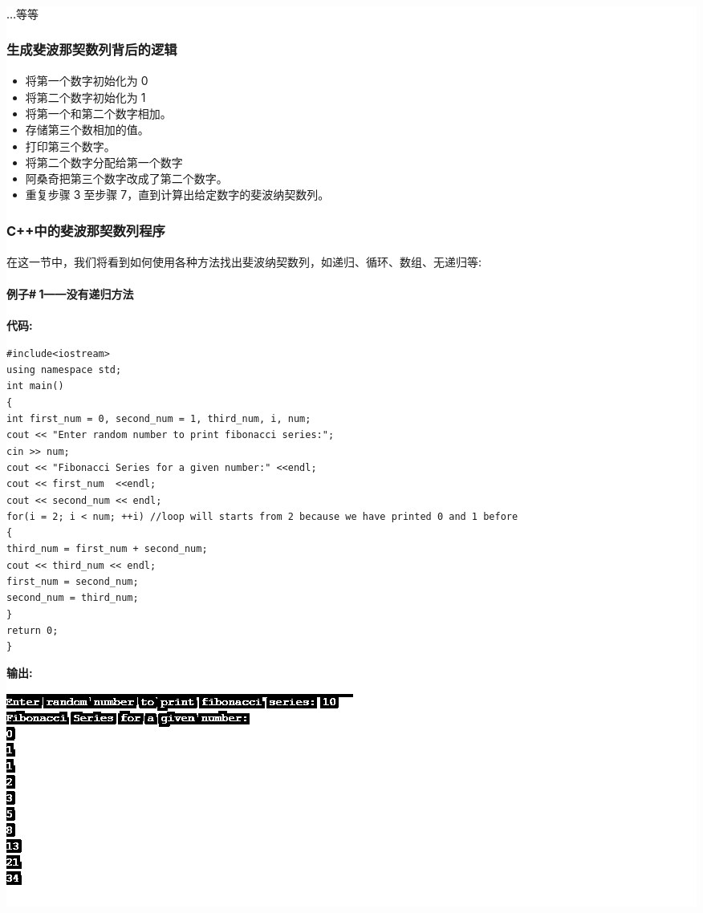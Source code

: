 …等等

### 生成斐波那契数列背后的逻辑

*   将第一个数字初始化为 0
*   将第二个数字初始化为 1
*   将第一个和第二个数字相加。
*   存储第三个数相加的值。
*   打印第三个数字。
*   将第二个数字分配给第一个数字
*   阿桑奇把第三个数字改成了第二个数字。
*   重复步骤 3 至步骤 7，直到计算出给定数字的斐波纳契数列。

### C++中的斐波那契数列程序

在这一节中，我们将看到如何使用各种方法找出斐波纳契数列，如递归、循环、数组、无递归等:

#### 例子# 1——没有递归方法

**代码:**

```
#include<iostream>
using namespace std;
int main()
{
int first_num = 0, second_num = 1, third_num, i, num;
cout << "Enter random number to print fibonacci series:";
cin >> num;
cout << "Fibonacci Series for a given number:" <<endl;
cout << first_num  <<endl;
cout << second_num << endl;
for(i = 2; i < num; ++i) //loop will starts from 2 because we have printed 0 and 1 before
{
third_num = first_num + second_num;
cout << third_num << endl;
first_num = second_num;
second_num = third_num;
}
return 0;
}
```

**输出:**

![1 fibonacci](img/6a5dd6833523fd4db67c76041c2beb04.png)
